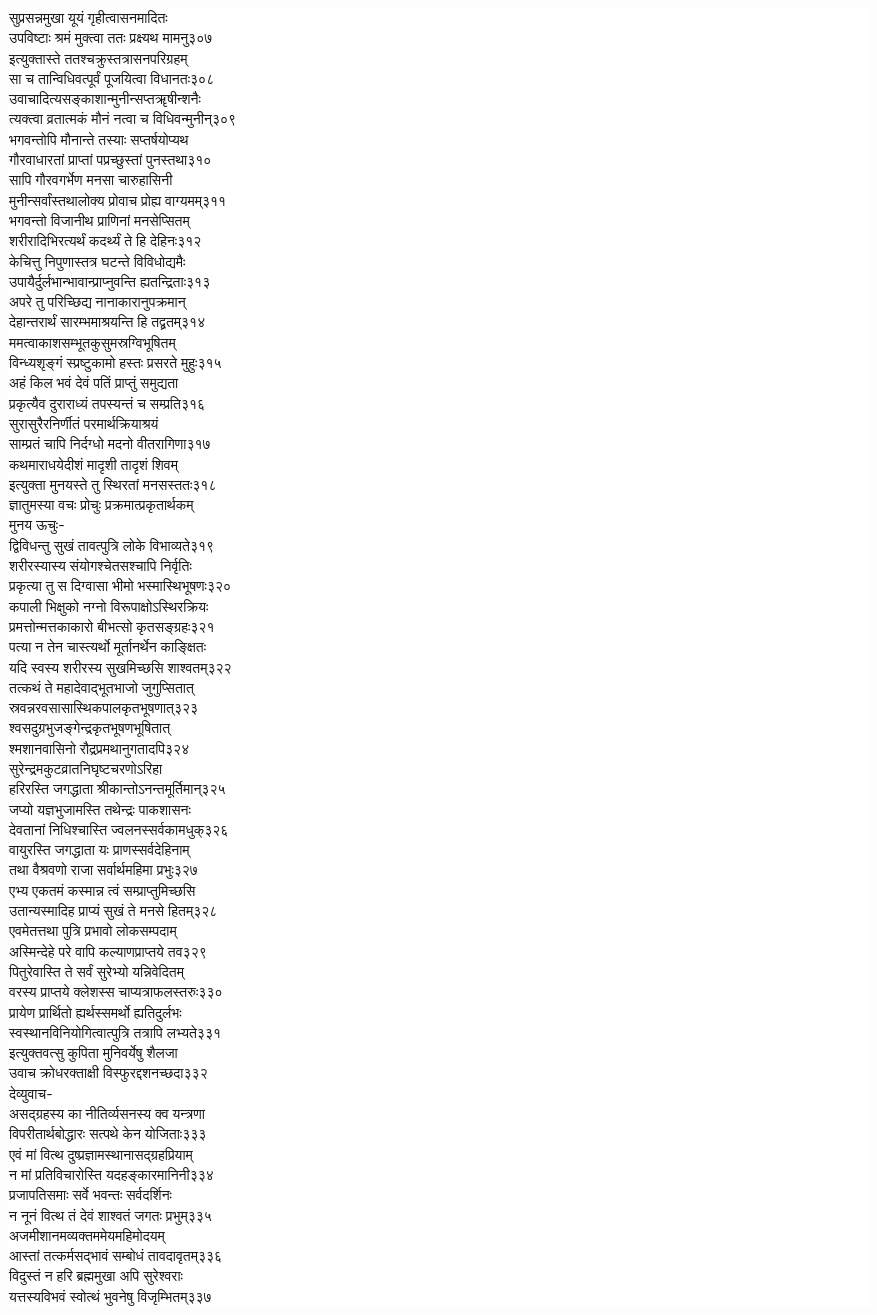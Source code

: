 सुप्रसन्नमुखा यूयं गृहीत्वासनमादितः  
उपविष्टाः श्रमं मुक्त्वा ततः प्रक्ष्यथ मामनु३०७  
इत्युक्तास्ते ततश्चक्रुस्तत्रासनपरिग्रहम्  
सा च तान्विधिवत्पूर्वं पूजयित्वा विधानतः३०८  
उवाचादित्यसङ्काशान्मुनीन्सप्तॠषीन्शनैः  
त्यक्त्वा व्रतात्मकं मौनं नत्वा च विधिवन्मुनीन्३०९  
भगवन्तोपि मौनान्ते तस्याः सप्तर्षयोप्यथ  
गौरवाधारतां प्राप्तां पप्रच्छुस्तां पुनस्तथा३१०  
सापि गौरवगर्भेण मनसा चारुहासिनी  
मुनीन्सर्वांस्तथालोक्य प्रोवाच प्रोह्य वाग्यमम्३११  
भगवन्तो विजानीथ प्राणिनां मनसेप्सितम्  
शरीरादिभिरत्यर्थं कदर्थ्यं ते हि देहिनः३१२  
केचित्तु निपुणास्तत्र घटन्ते विविधोद्यमैः  
उपायैर्दुर्लभान्भावान्प्राप्नुवन्ति ह्यतन्द्रिताः३१३  
अपरे तु परिच्छिद्य नानाकारानुपक्रमान्  
देहान्तरार्थं सारम्भमाश्रयन्ति हि तद्व्रतम्३१४  
ममत्वाकाशसम्भूतकुसुमस्रग्विभूषितम्  
विन्ध्यशृङ्गं स्प्रष्टुकामो हस्तः प्रसरते मुहुः३१५  
अहं किल भवं देवं पतिं प्राप्तुं समुद्यता  
प्रकृत्यैव दुराराध्यं तपस्यन्तं च सम्प्रति३१६  
सुरासुरैरनिर्णीतं परमार्थक्रियाश्रयं  
साम्प्रतं चापि निर्दग्धो मदनो वीतरागिणा३१७  
कथमाराधयेदीशं मादृशी तादृशं शिवम्  
इत्युक्ता मुनयस्ते तु स्थिरतां मनसस्ततः३१८  
ज्ञातुमस्या वचः प्रोचुः प्रक्रमात्प्रकृतार्थकम्  
मुनय ऊचुः-  
द्विविधन्तु सुखं तावत्पुत्रि लोके विभाव्यते३१९  
शरीरस्यास्य संयोगश्चेतसश्चापि निर्वृतिः  
प्रकृत्या तु स दिग्वासा भीमो भस्मास्थिभूषणः३२०  
कपाली भिक्षुको नग्नो विरूपाक्षोऽस्थिरक्रियः  
प्रमत्तोन्मत्तकाकारो बीभत्सो कृतसङ्ग्रहः३२१  
पत्या न तेन चास्त्यर्थो मूर्तानर्थेन काङ्क्षितः  
यदि स्वस्य शरीरस्य सुखमिच्छसि शाश्वतम्३२२  
तत्कथं ते महादेवाद्भूतभाजो जुगुप्सितात्  
स्रवन्नरवसासास्थिकपालकृतभूषणात्३२३  
श्वसदुग्रभुजङ्गेन्द्रकृतभूषणभूषितात्  
श्मशानवासिनो रौद्रप्रमथानुगतादपि३२४  
सुरेन्द्रमकुटव्रातनिघृष्टचरणोऽरिहा  
हरिरस्ति जगद्धाता श्रीकान्तोऽनन्तमूर्तिमान्३२५  
जप्यो यज्ञभुजामस्ति तथेन्द्रः पाकशासनः  
देवतानां निधिश्चास्ति ज्वलनस्सर्वकामधुक्३२६  
वायुरस्ति जगद्धाता यः प्राणस्सर्वदेहिनाम्  
तथा वैश्रवणो राजा सर्वार्थमहिमा प्रभुः३२७  
एभ्य एकतमं कस्मान्न त्वं सम्प्राप्तुमिच्छसि  
उतान्यस्मादिह प्राप्यं सुखं ते मनसे हितम्३२८  
एवमेतत्तथा पुत्रि प्रभावो लोकसम्पदाम्  
अस्मिन्देहे परे वापि कल्याणप्राप्तये तव३२९  
पितुरेवास्ति ते सर्वं सुरेभ्यो यन्निवेदितम्  
वरस्य प्राप्तये क्लेशस्स चाप्यत्राफलस्तरुः३३०  
प्रायेण प्रार्थितो ह्यर्थस्समर्थो ह्यतिदुर्लभः  
स्वस्थानविनियोगित्वात्पुत्रि तत्रापि लभ्यते३३१  
इत्युक्तवत्सु कुपिता मुनिवर्येषु शैलजा  
उवाच क्रोधरक्ताक्षी विस्फुरद्दशनच्छदा३३२  
देव्युवाच-  
असद्ग्रहस्य का नीतिर्व्यसनस्य क्व यन्त्रणा  
विपरीतार्थबोद्धारः सत्पथे केन योजिताः३३३  
एवं मां वित्थ दुष्प्रज्ञामस्थानासद्ग्रहप्रियाम्  
न मां प्रतिविचारोस्ति यदहङ्कारमानिनी३३४  
प्रजापतिसमाः सर्वे भवन्तः सर्वदर्शिनः  
न नूनं वित्थ तं देवं शाश्वतं जगतः प्रभुम्३३५  
अजमीशानमव्यक्तममेयमहिमोदयम्  
आस्तां तत्कर्मसद्भावं सम्बोधं तावदावृतम्३३६  
विदुस्तं न हरि ब्रह्ममुखा अपि सुरेश्वराः  
यत्तस्यविभवं स्वोत्थं भुवनेषु विजृम्भितम्३३७  